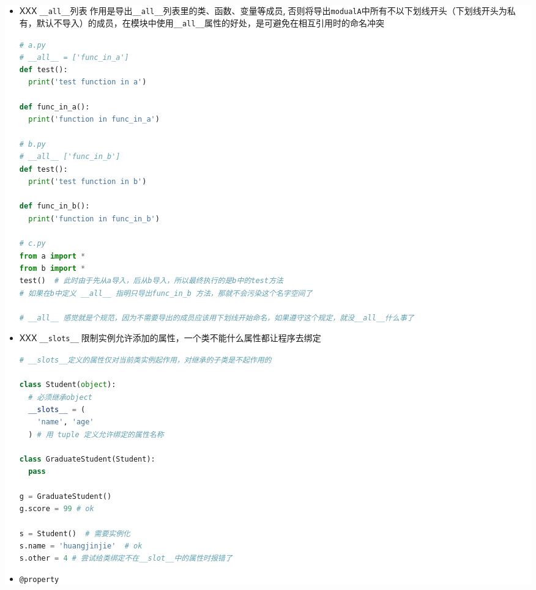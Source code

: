 - XXX `__all__`列表
  作用是导出`__all__`列表里的类、函数、变量等成员, 否则将导出`modualA`中所有不以下划线开头（下划线开头为私有，默认不导入）的成员，在模块中使用`__all__`属性的好处，是可避免在相互引用时的命名冲突

  ```py
  # a.py
  # __all__ = ['func_in_a']
  def test():
    print('test function in a')

  def func_in_a():
    print('function in func_in_a')

  # b.py
  # __all__ ['func_in_b']
  def test():
    print('test function in b')

  def func_in_b():
    print('function in func_in_b')

  # c.py
  from a import *
  from b import *
  test()  # 此时由于先从a导入，后从b导入，所以最终执行的是b中的test方法
  # 如果在b中定义 __all__ 指明只导出func_in_b 方法，那就不会污染这个名字空间了

  # __all__ 感觉就是个规范，因为不需要导出的成员应该用下划线开始命名，如果遵守这个规定，就没__all__什么事了
  ```

- XXX `__slots__` 限制实例允许添加的属性，一个类不能什么属性都让程序去绑定

  ```py
  # __slots__定义的属性仅对当前类实例起作用，对继承的子类是不起作用的

  class Student(object):
    # 必须继承object
    __slots__ = (
      'name', 'age'
    ) # 用 tuple 定义允许绑定的属性名称

  class GraduateStudent(Student):
    pass

  g = GraduateStudent()
  g.score = 99 # ok

  s = Student()  # 需要实例化
  s.name = 'huangjinjie'  # ok
  s.other = 4 # 尝试给类绑定不在__slot__中的属性时报错了
  ```

- `@property`
